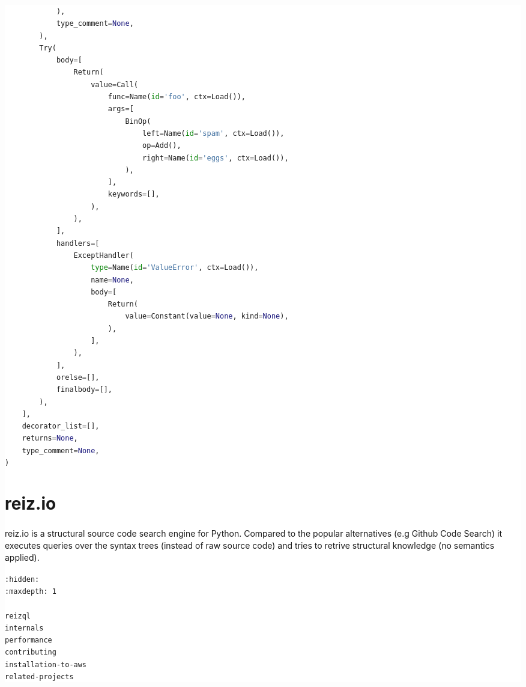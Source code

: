 ```py
            ),
            type_comment=None,
        ),
        Try(
            body=[
                Return(
                    value=Call(
                        func=Name(id='foo', ctx=Load()),
                        args=[
                            BinOp(
                                left=Name(id='spam', ctx=Load()),
                                op=Add(),
                                right=Name(id='eggs', ctx=Load()),
                            ),
                        ],
                        keywords=[],
                    ),
                ),
            ],
            handlers=[
                ExceptHandler(
                    type=Name(id='ValueError', ctx=Load()),
                    name=None,
                    body=[
                        Return(
                            value=Constant(value=None, kind=None),
                        ),
                    ],
                ),
            ],
            orelse=[],
            finalbody=[],
        ),
    ],
    decorator_list=[],
    returns=None,
    type_comment=None,
)
```
# reiz.io

reiz.io is a structural source code search engine for Python. Compared to the
popular alternatives (e.g Github Code Search) it executes queries over the
syntax trees (instead of raw source code) and tries to retrive structural
knowledge (no semantics applied).

```{toctree}
:hidden:
:maxdepth: 1

reizql
internals
performance
contributing
installation-to-aws
related-projects
```
